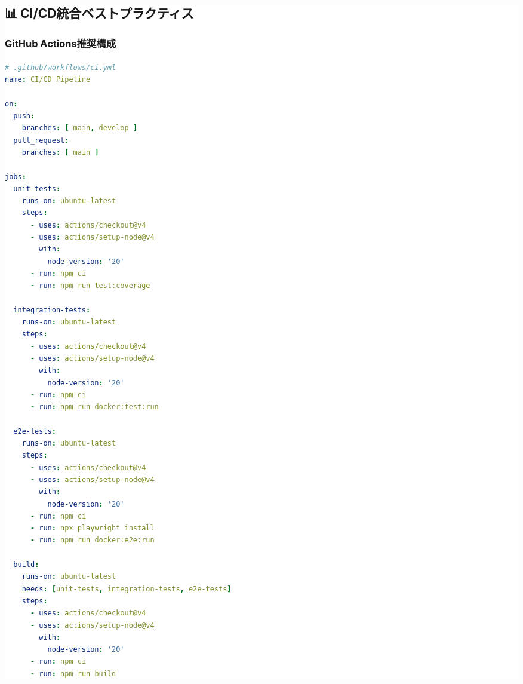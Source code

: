 ## 📊 CI/CD統合ベストプラクティス

### GitHub Actions推奨構成

```yaml
# .github/workflows/ci.yml
name: CI/CD Pipeline

on:
  push:
    branches: [ main, develop ]
  pull_request:
    branches: [ main ]

jobs:
  unit-tests:
    runs-on: ubuntu-latest
    steps:
      - uses: actions/checkout@v4
      - uses: actions/setup-node@v4
        with:
          node-version: '20'
      - run: npm ci
      - run: npm run test:coverage

  integration-tests:
    runs-on: ubuntu-latest
    steps:
      - uses: actions/checkout@v4
      - uses: actions/setup-node@v4
        with:
          node-version: '20'
      - run: npm ci
      - run: npm run docker:test:run

  e2e-tests:
    runs-on: ubuntu-latest
    steps:
      - uses: actions/checkout@v4
      - uses: actions/setup-node@v4
        with:
          node-version: '20'
      - run: npm ci
      - run: npx playwright install
      - run: npm run docker:e2e:run

  build:
    runs-on: ubuntu-latest
    needs: [unit-tests, integration-tests, e2e-tests]
    steps:
      - uses: actions/checkout@v4
      - uses: actions/setup-node@v4
        with:
          node-version: '20'
      - run: npm ci
      - run: npm run build
```
